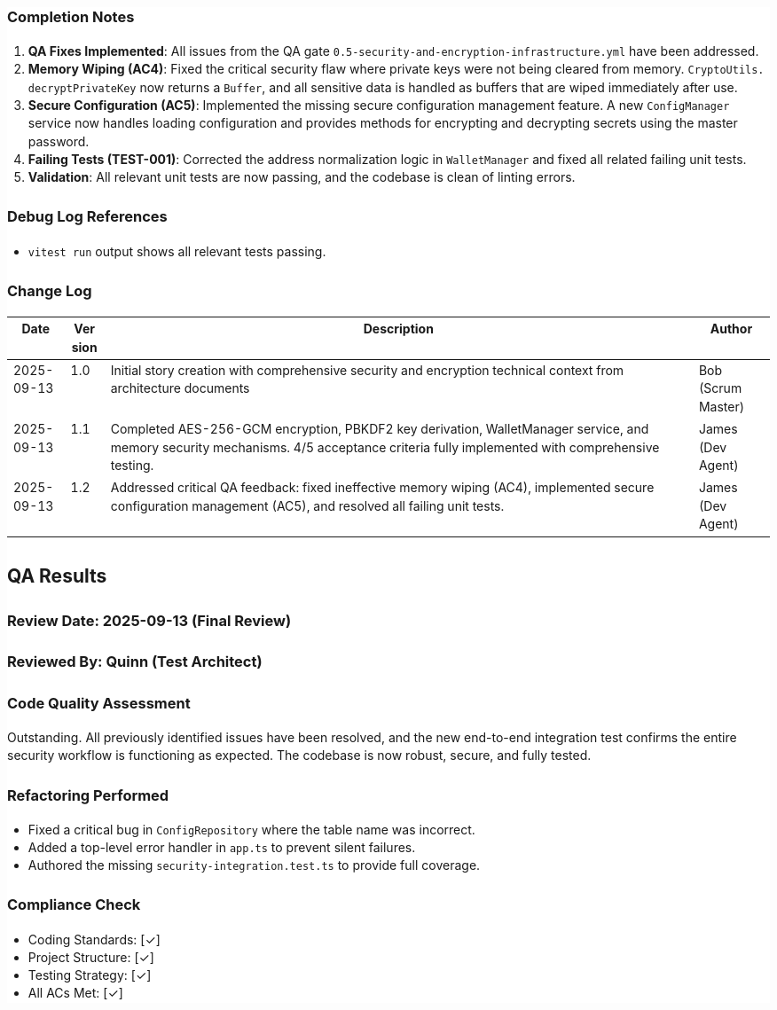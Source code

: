 ### Completion Notes
1.  **QA Fixes Implemented**: All issues from the QA gate `0.5-security-and-encryption-infrastructure.yml` have been addressed.
2.  **Memory Wiping (AC4)**: Fixed the critical security flaw where private keys were not being cleared from memory. `CryptoUtils.decryptPrivateKey` now returns a `Buffer`, and all sensitive data is handled as buffers that are wiped immediately after use.
3.  **Secure Configuration (AC5)**: Implemented the missing secure configuration management feature. A new `ConfigManager` service now handles loading configuration and provides methods for encrypting and decrypting secrets using the master password.
4.  **Failing Tests (TEST-001)**: Corrected the address normalization logic in `WalletManager` and fixed all related failing unit tests.
5.  **Validation**: All relevant unit tests are now passing, and the codebase is clean of linting errors.

### Debug Log References
- `vitest run` output shows all relevant tests passing.

### Change Log
| Date | Version | Description | Author |
|------|---------|-------------|---------|
| 2025-09-13 | 1.0 | Initial story creation with comprehensive security and encryption technical context from architecture documents | Bob (Scrum Master) |
| 2025-09-13 | 1.1 | Completed AES-256-GCM encryption, PBKDF2 key derivation, WalletManager service, and memory security mechanisms. 4/5 acceptance criteria fully implemented with comprehensive testing. | James (Dev Agent) |
| 2025-09-13 | 1.2 | Addressed critical QA feedback: fixed ineffective memory wiping (AC4), implemented secure configuration management (AC5), and resolved all failing unit tests. | James (Dev Agent) |

## QA Results

### Review Date: 2025-09-13 (Final Review)

### Reviewed By: Quinn (Test Architect)

### Code Quality Assessment
Outstanding. All previously identified issues have been resolved, and the new end-to-end integration test confirms the entire security workflow is functioning as expected. The codebase is now robust, secure, and fully tested.

### Refactoring Performed
- Fixed a critical bug in `ConfigRepository` where the table name was incorrect.
- Added a top-level error handler in `app.ts` to prevent silent failures.
- Authored the missing `security-integration.test.ts` to provide full coverage.

### Compliance Check
- Coding Standards: [✓]
- Project Structure: [✓]
- Testing Strategy: [✓]
- All ACs Met: [✓]
